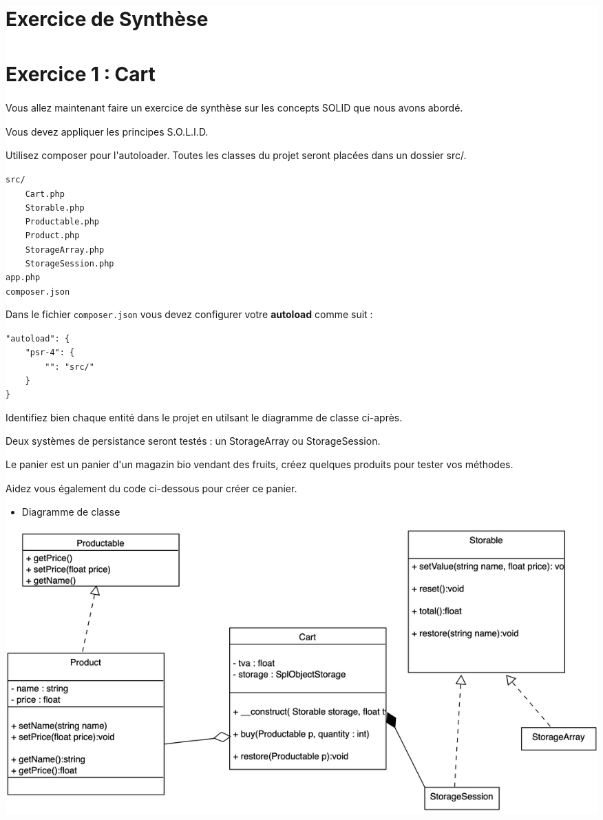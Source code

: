 # Exercice de Synthèse
# Exercice 1 : Cart

Vous allez maintenant faire un exercice de synthèse sur les concepts SOLID que nous avons abordé.

Vous devez appliquer les principes S.O.L.I.D.

Utilisez composer pour l'autoloader. Toutes les classes du projet seront placées dans un dossier src/.

```
src/
    Cart.php
    Storable.php
    Productable.php
    Product.php
    StorageArray.php
    StorageSession.php 
app.php
composer.json

```

Dans le fichier `composer.json` vous devez configurer votre **autoload** comme suit :

```
"autoload": {
    "psr-4": {
        "": "src/"
    }
}
```

Identifiez bien chaque entité dans le projet en utilsant le diagramme de classe ci-après.

Deux systèmes de persistance seront testés : un StorageArray ou StorageSession.

Le panier est un panier d'un magazin bio vendant des fruits, créez quelques produits pour tester vos méthodes.

Aidez vous également du code ci-dessous pour créer ce panier.

* Diagramme de classe

![Dependency Inversion](./img/synthese.PNG)
